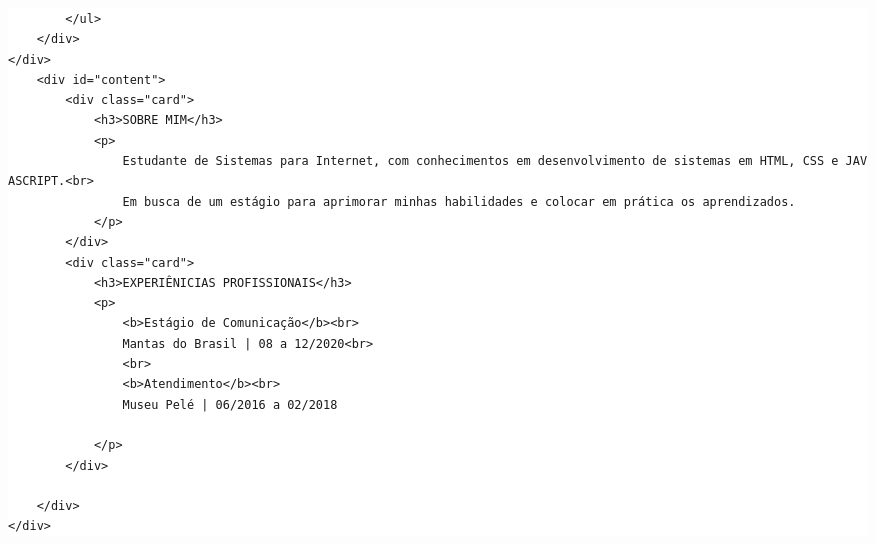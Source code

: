             </ul>
        </div>
    </div>
        <div id="content">
            <div class="card">
                <h3>SOBRE MIM</h3>
                <p>
                    Estudante de Sistemas para Internet, com conhecimentos em desenvolvimento de sistemas em HTML, CSS e JAVASCRIPT.<br> 
                    Em busca de um estágio para aprimorar minhas habilidades e colocar em prática os aprendizados.
                </p>
            </div>
            <div class="card">
                <h3>EXPERIÊNICIAS PROFISSIONAIS</h3>
                <p>
                    <b>Estágio de Comunicação</b><br>
                    Mantas do Brasil | 08 a 12/2020<br>
                    <br>
                    <b>Atendimento</b><br>
                    Museu Pelé | 06/2016 a 02/2018
                
                </p>
            </div>

        </div>
    </div>
</body>
</html>

